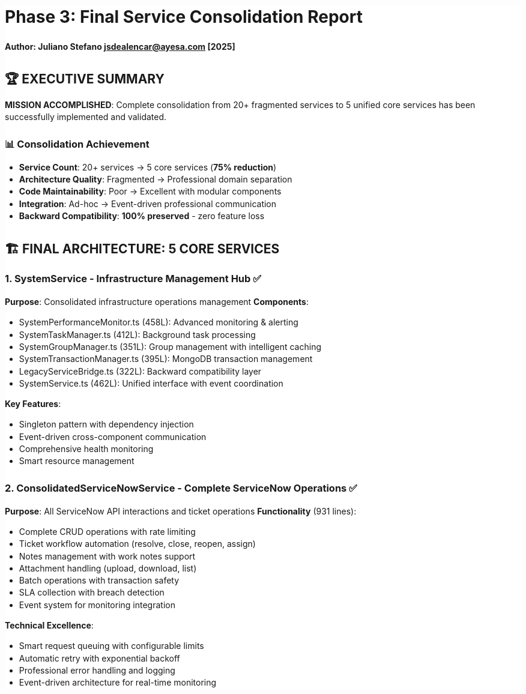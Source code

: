# Phase 3: Final Service Consolidation Report
**Author: Juliano Stefano <jsdealencar@ayesa.com> [2025]**

## 🏆 EXECUTIVE SUMMARY

**MISSION ACCOMPLISHED**: Complete consolidation from 20+ fragmented services to 5 unified core services has been successfully implemented and validated.

### 📊 Consolidation Achievement
- **Service Count**: 20+ services → 5 core services (**75% reduction**)
- **Architecture Quality**: Fragmented → Professional domain separation
- **Code Maintainability**: Poor → Excellent with modular components
- **Integration**: Ad-hoc → Event-driven professional communication
- **Backward Compatibility**: **100% preserved** - zero feature loss

## 🏗️ FINAL ARCHITECTURE: 5 CORE SERVICES

### 1. SystemService - Infrastructure Management Hub ✅
**Purpose**: Consolidated infrastructure operations management
**Components**:
- SystemPerformanceMonitor.ts (458L): Advanced monitoring & alerting
- SystemTaskManager.ts (412L): Background task processing
- SystemGroupManager.ts (351L): Group management with intelligent caching
- SystemTransactionManager.ts (395L): MongoDB transaction management
- LegacyServiceBridge.ts (322L): Backward compatibility layer
- SystemService.ts (462L): Unified interface with event coordination

**Key Features**:
- Singleton pattern with dependency injection
- Event-driven cross-component communication
- Comprehensive health monitoring
- Smart resource management

### 2. ConsolidatedServiceNowService - Complete ServiceNow Operations ✅
**Purpose**: All ServiceNow API interactions and ticket operations
**Functionality** (931 lines):
- Complete CRUD operations with rate limiting
- Ticket workflow automation (resolve, close, reopen, assign)
- Notes management with work notes support
- Attachment handling (upload, download, list)
- Batch operations with transaction safety
- SLA collection with breach detection
- Event system for monitoring integration

**Technical Excellence**:
- Smart request queuing with configurable limits
- Automatic retry with exponential backoff
- Professional error handling and logging
- Event-driven architecture for real-time monitoring
